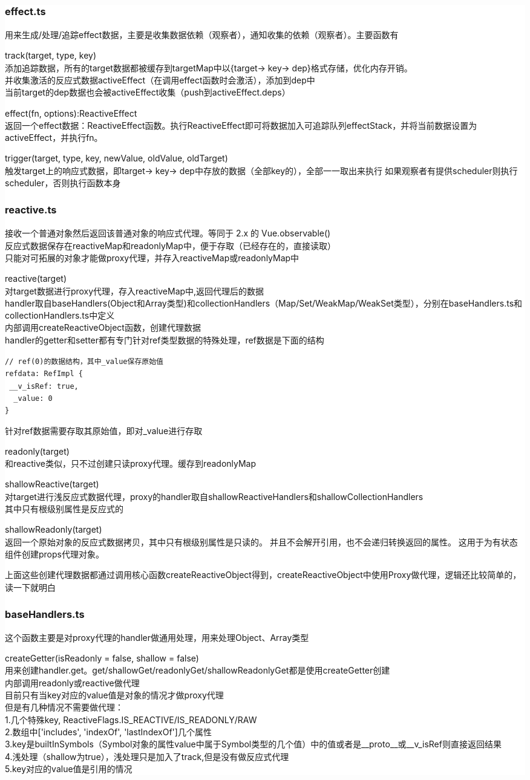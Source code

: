 ### effect.ts  
用来生成/处理/追踪effect数据，主要是收集数据依赖（观察者），通知收集的依赖（观察者）。主要函数有  
  
track(target, type, key)  
添加追踪数据，所有的target数据都被缓存到targetMap中以{target-> key-> dep}格式存储，优化内存开销。  
并收集激活的反应式数据activeEffect（在调用effect函数时会激活），添加到dep中  
当前target的dep数据也会被activeEffect收集（push到activeEffect.deps）
  
effect(fn, options):ReactiveEffect   
返回一个effect数据：ReactiveEffect函数。执行ReactiveEffect即可将数据加入可追踪队列effectStack，并将当前数据设置为activeEffect，并执行fn。  
      
trigger(target, type, key, newValue, oldValue, oldTarget)      
触发target上的响应式数据，即target-> key-> dep中存放的数据（全部key的），全部一一取出来执行
如果观察者有提供scheduler则执行scheduler，否则执行函数本身  
  


### reactive.ts   
接收一个普通对象然后返回该普通对象的响应式代理。等同于 2.x 的 Vue.observable()  
反应式数据保存在reactiveMap和readonlyMap中，便于存取（已经存在的，直接读取）  
只能对可拓展的对象才能做proxy代理，并存入reactiveMap或readonlyMap中  
  
reactive(target)    
对target数据进行proxy代理，存入reactiveMap中,返回代理后的数据  
handler取自baseHandlers(Object和Array类型)和collectionHandlers（Map/Set/WeakMap/WeakSet类型），分别在baseHandlers.ts和collectionHandlers.ts中定义  
内部调用createReactiveObject函数，创建代理数据  
handler的getter和setter都有专门针对ref类型数据的特殊处理，ref数据是下面的结构
```  
// ref(0)的数据结构，其中_value保存原始值
refdata: RefImpl {
 __v_isRef: true,
  _value: 0
}
```
针对ref数据需要存取其原始值，即对_value进行存取  

readonly(target)  
和reactive类似，只不过创建只读proxy代理。缓存到readonlyMap  
  
shallowReactive(target)  
对target进行浅反应式数据代理，proxy的handler取自shallowReactiveHandlers和shallowCollectionHandlers  
其中只有根级别属性是反应式的

shallowReadonly(target)   
返回一个原始对象的反应式数据拷贝，其中只有根级别属性是只读的。
并且不会解开引用，也不会递归转换返回的属性。
这用于为有状态组件创建props代理对象。
   
上面这些创建代理数据都通过调用核心函数createReactiveObject得到，createReactiveObject中使用Proxy做代理，逻辑还比较简单的，读一下就明白  
   

### baseHandlers.ts  
这个函数主要是对proxy代理的handler做通用处理，用来处理Object、Array类型  
  
createGetter(isReadonly = false, shallow = false)  
用来创建handler.get。get/shallowGet/readonlyGet/shallowReadonlyGet都是使用createGetter创建  
内部调用readonly或reactive做代理  
目前只有当key对应的value值是对象的情况才做proxy代理  
但是有几种情况不需要做代理：  
1.几个特殊key,  ReactiveFlags.IS_REACTIVE/IS_READONLY/RAW   
2.数组中['includes', 'indexOf', 'lastIndexOf']几个属性  
3.key是builtInSymbols（Symbol对象的属性value中属于Symbol类型的几个值）中的值或者是__proto__或__v_isRef则直接返回结果  
4.浅处理（shallow为true），浅处理只是加入了track,但是没有做反应式代理  
5.key对应的value值是引用的情况  
